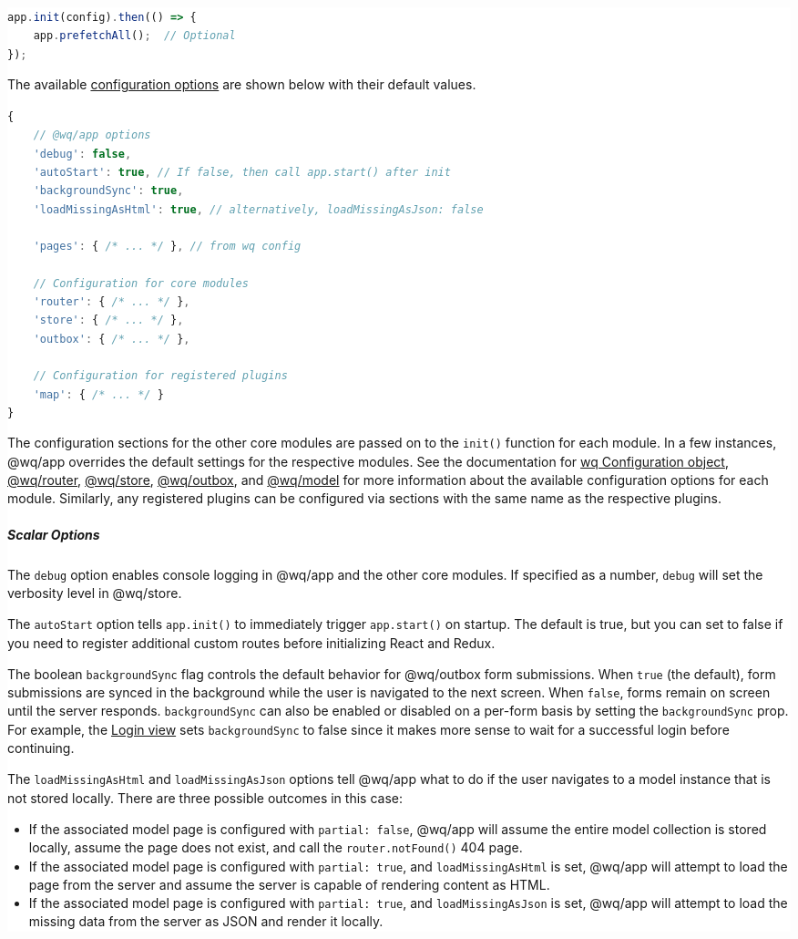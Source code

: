 ```javascript
app.init(config).then(() => {
    app.prefetchAll();  // Optional
});
```

The available [configuration options][config] are shown below with their default values.

```javascript
{
    // @wq/app options
    'debug': false,
    'autoStart': true, // If false, then call app.start() after init
    'backgroundSync': true,
    'loadMissingAsHtml': true, // alternatively, loadMissingAsJson: false
    
    'pages': { /* ... */ }, // from wq config
 
    // Configuration for core modules
    'router': { /* ... */ },
    'store': { /* ... */ },
    'outbox': { /* ... */ },
    
    // Configuration for registered plugins
    'map': { /* ... */ }
}
```

The configuration sections for the other core modules are passed on to the `init()` function for each module.  In a few instances, @wq/app overrides the default settings for the respective modules.  See the documentation for [wq Configuration object][config], [@wq/router], [@wq/store], [@wq/outbox], and [@wq/model] for more information about the available configuration options for each module.  Similarly, any registered plugins can be configured via sections with the same name as the respective plugins.

##### Scalar Options

The `debug` option enables console logging in @wq/app and the other core modules.  If specified as a number, `debug` will set the verbosity level in @wq/store.

The `autoStart` option tells `app.init()` to immediately trigger `app.start()` on startup.  The default is true, but you can set to false if you need to register additional custom routes before initializing React and Redux.

The boolean `backgroundSync` flag controls the default behavior for @wq/outbox form submissions.  When `true` (the default), form submissions are synced in the background while the user is navigated to the next screen.  When `false`, forms remain on screen until the server responds.  `backgroundSync` can also be enabled or disabled on a per-form basis by setting the `backgroundSync` prop.  For example, the [Login view][Login] sets `backgroundSync` to false since it makes more sense to wait for a successful login before continuing.

The `loadMissingAsHtml` and  `loadMissingAsJson` options tell @wq/app what to do if the user navigates to a model instance that is not stored locally.  There are three possible outcomes in this case:
  * If the associated model page is configured with `partial: false`, @wq/app will assume the entire model collection is stored locally, assume the page does not exist, and call the `router.notFound()` 404 page.
  * If the associated model page is configured with `partial: true`, and `loadMissingAsHtml` is set, @wq/app will attempt to load the page from the server and assume the server is capable of rendering content as HTML.
  * If the associated model page is configured with `partial: true`, and `loadMissingAsJson` is set, @wq/app will attempt to load the missing data from the server as JSON and render it locally.


[source]: https://github.com/wq/wq.app/blob/main/packages/app
[wq]: ../wq.md
[wq.app]: ../wq.app/index.md
[wq.db]: ../wq.db/index.md
[wq.create]: ../wq.create/index.md
[@wq/store]: ../@wq/store.md
[@wq/model]: ../@wq/model.md
[@wq/outbox]: ../@wq/outbox.md
[@wq/router]: ../@wq/router.md
[@wq/react]: ../@wq/store.md
[@wq/material]: ../@wq/material.md
[@wq/map]: ../@wq/map.md
[config]: ../config.md
[plugins]: ../plugins/index.md
[URL structure]: ../wq.db/url-structure.md
[auth]: ../wq.db/auth.md
[router]: ../wq.db/router.md
[wq.db.rest]: ../wq.db/rest.md
[config]: ../config.md
[Login]: ../views/Login.md
[useRenderContext]: ../hooks/useRenderContext.md
[usePluginState]: ../hooks/usePluginState.md
[Promise]: https://developer.mozilla.org/en-US/docs/Web/JavaScript/Reference/Global_Objects/Promise